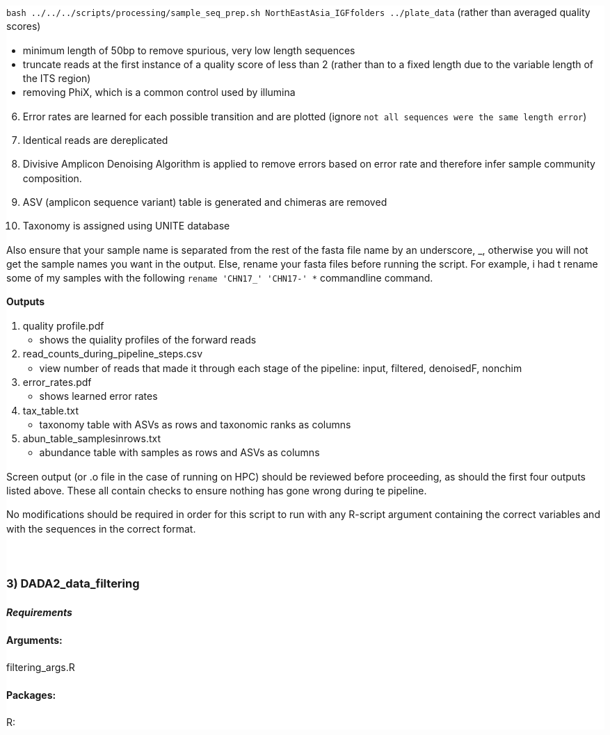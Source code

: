 ```bash ../../../scripts/processing/sample_seq_prep.sh NorthEastAsia_IGFfolders ../plate_data```
 (rather than averaged quality scores)
 - minimum length of 50bp to remove spurious, very low length sequences
 - truncate reads at the first instance of a quality score of less than 2 (rather than to a fixed length due to the variable length of the ITS region)                                    
 - removing PhiX, which is a common control used by illumina

6) Error rates are learned for each possible transition and are plotted (ignore ```not all sequences were the same length error```)

7) Identical reads are dereplicated

8) Divisive Amplicon Denoising Algorithm is applied to remove errors based on error rate and therefore infer sample community composition.

9) ASV (amplicon sequence variant) table is generated and chimeras are removed

10) Taxonomy is assigned using UNITE database

Also ensure that your sample name is separated from the rest of the fasta file name by an underscore, _, otherwise you will not get the sample names you want in the output. Else, rename your fasta files before running the script. For example, i had t rename some of my samples with the following ```rename 'CHN17_' 'CHN17-' *``` commandline command.

**Outputs**

1) quality profile.pdf 
      - shows the quiality profiles of the forward reads
2) read_counts_during_pipeline_steps.csv
      - view number of reads that made it through each stage of the pipeline:
      input, filtered, denoisedF, nonchim
3) error_rates.pdf
      - shows learned error rates
4) tax_table.txt
      - taxonomy table with ASVs as rows and taxonomic ranks as columns
5) abun_table_samplesinrows.txt
      - abundance table with samples as rows and ASVs as columns


Screen output (or .o file in the case of running on HPC) should be reviewed before proceeding, as should the first four outputs listed above. These all contain checks to ensure nothing has gone wrong during te pipeline.

No modifications should be required in order for this script to run with any R-script argument containing the correct variables and with the sequences in the correct format.



&nbsp;



### 3) DADA2_data_filtering

#### *Requirements*

#### Arguments: 

filtering_args.R

#### Packages:

R:
   
```